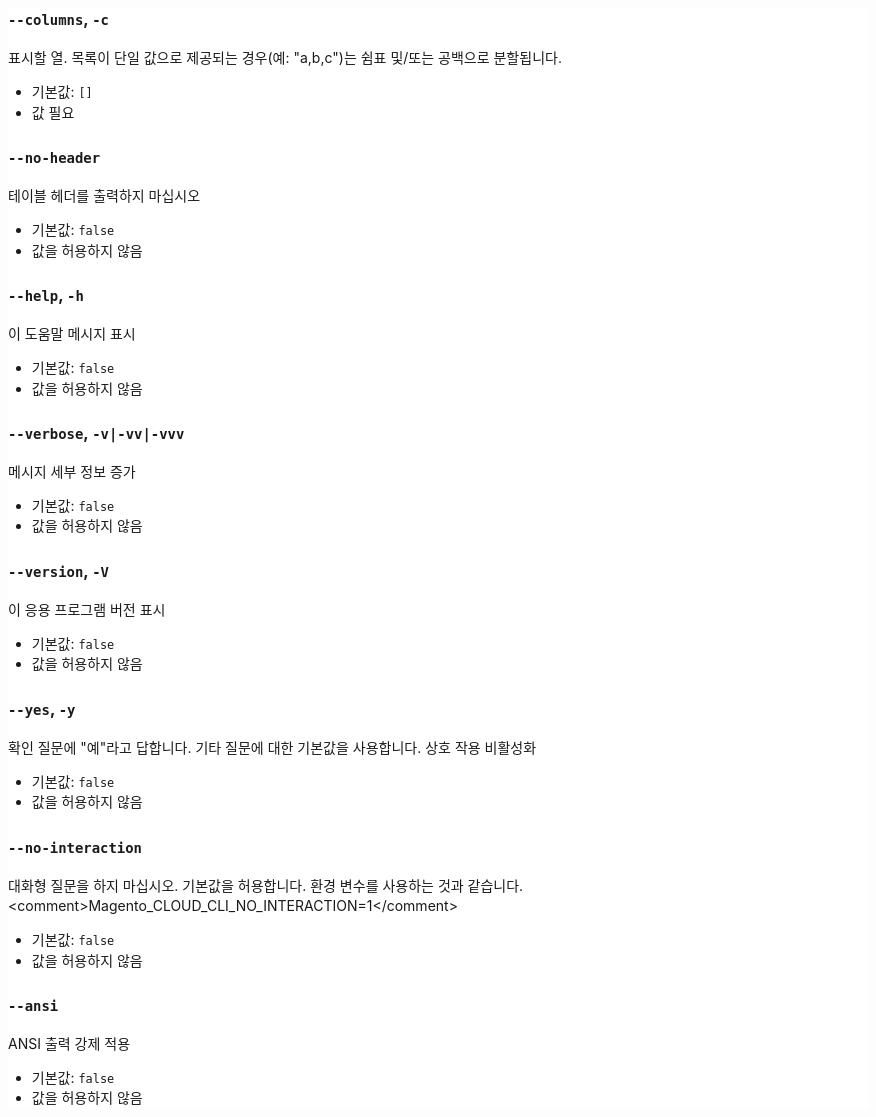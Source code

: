 ### `--columns`, `-c`

표시할 열. 목록이 단일 값으로 제공되는 경우(예: &quot;a,b,c&quot;)는 쉼표 및/또는 공백으로 분할됩니다.

- 기본값: `[]`
- 값 필요

### `--no-header`

테이블 헤더를 출력하지 마십시오

- 기본값: `false`
- 값을 허용하지 않음

### `--help`, `-h`

이 도움말 메시지 표시

- 기본값: `false`
- 값을 허용하지 않음

### `--verbose`, `-v|-vv|-vvv`

메시지 세부 정보 증가

- 기본값: `false`
- 값을 허용하지 않음

### `--version`, `-V`

이 응용 프로그램 버전 표시

- 기본값: `false`
- 값을 허용하지 않음

### `--yes`, `-y`

확인 질문에 &quot;예&quot;라고 답합니다. 기타 질문에 대한 기본값을 사용합니다. 상호 작용 비활성화

- 기본값: `false`
- 값을 허용하지 않음

### `--no-interaction`

대화형 질문을 하지 마십시오. 기본값을 허용합니다. 환경 변수를 사용하는 것과 같습니다. &lt;comment>Magento_CLOUD_CLI_NO_INTERACTION=1&lt;/comment>

- 기본값: `false`
- 값을 허용하지 않음

### `--ansi`

ANSI 출력 강제 적용

- 기본값: `false`
- 값을 허용하지 않음
